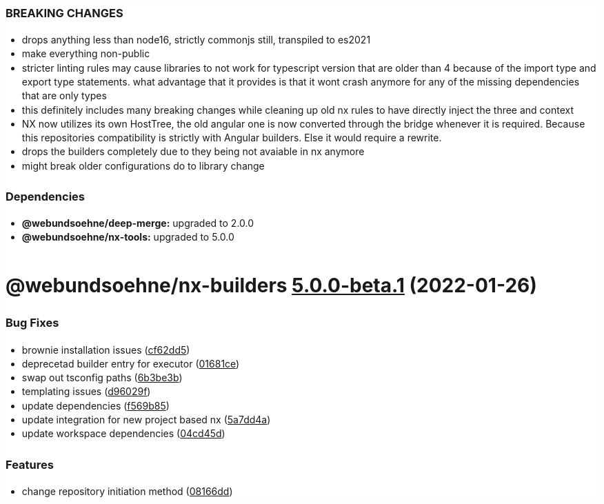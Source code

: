
### BREAKING CHANGES

* drops anything less than node16, strictly commonjs still, transpiled to es2021
* make everything non-public
* stricter linting rules may cause libraries to not work
for typescript version that are older than 4 because of the import type
  and export type statements. what advantage that it provides is that it
  wont crash anymore for any of the missing dependencies that are only
  types
* this definitely includes many breaking changes while cleaning up old nx rules to
have directly inject the three and context
* NX now utilizes its own HostTree, the old angular one is now converted through the
bridge whenever it is required. Because this repositories compatibility is strictly with Angular
builders. Else it would require a rewrite.
* drops the builders completely due to they being not avaiable in nx anymore
* might break older configurations do to library change





### Dependencies

* **@webundsoehne/deep-merge:** upgraded to 2.0.0
* **@webundsoehne/nx-tools:** upgraded to 5.0.0

# @webundsoehne/nx-builders [5.0.0-beta.1](https://gitlab.tailored-apps.com/ckilic/nx-test/compare/@webundsoehne/nx-builders@4.2.2...@webundsoehne/nx-builders@5.0.0-beta.1) (2022-01-26)

### Bug Fixes

- brownie installation issues ([cf62dd5](https://gitlab.tailored-apps.com/ckilic/nx-test/commit/cf62dd5b68f00db995c8a3be6fce0e005d448268))
- deprecetad builder entry for executor ([01681ce](https://gitlab.tailored-apps.com/ckilic/nx-test/commit/01681ce79f455af0123ccf0d19434f55a16871bb))
- swap out tsconfig paths ([6b3be3b](https://gitlab.tailored-apps.com/ckilic/nx-test/commit/6b3be3b6de7a4990ca4a5837512e5b508ae5b6c3))
- templating issues ([d96029f](https://gitlab.tailored-apps.com/ckilic/nx-test/commit/d96029f4e0a3079f0b9517b3199b597831c0f28f))
- update dependencies ([f569b85](https://gitlab.tailored-apps.com/ckilic/nx-test/commit/f569b85eb955e8e9b23d48b17493e4c6e9d361d2))
- update integration for new project based nx ([5a7dd4a](https://gitlab.tailored-apps.com/ckilic/nx-test/commit/5a7dd4a938b2755c2c209c55581a6b7eced41ab5))
- update workspace dependencies ([04cd45d](https://gitlab.tailored-apps.com/ckilic/nx-test/commit/04cd45dafe2635a60b12ef2d68076624c4d0e812))

### Features

- change repository initiation method ([08166dd](https://gitlab.tailored-apps.com/ckilic/nx-test/commit/08166dd144516dcf75b5c1ce15aa4c0ae6197153))
